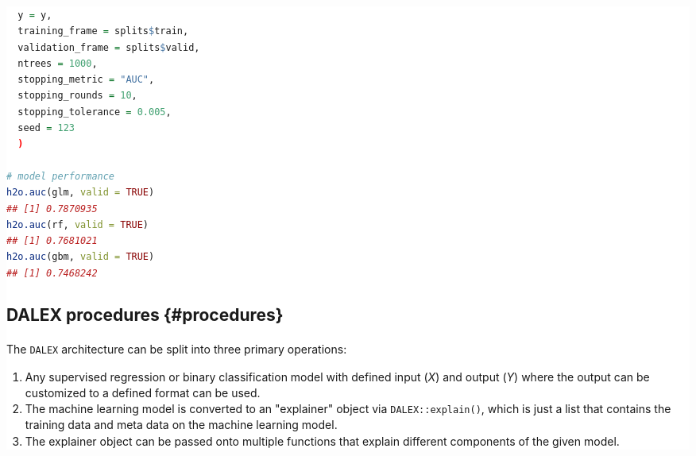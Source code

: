 ```r
  y = y,
  training_frame = splits$train,
  validation_frame = splits$valid,
  ntrees = 1000,
  stopping_metric = "AUC",    
  stopping_rounds = 10,         
  stopping_tolerance = 0.005,
  seed = 123
  )

# model performance
h2o.auc(glm, valid = TRUE)
## [1] 0.7870935
h2o.auc(rf, valid = TRUE)
## [1] 0.7681021
h2o.auc(gbm, valid = TRUE)
## [1] 0.7468242
```

## DALEX procedures {#procedures}

The `DALEX` architecture can be split into three primary operations:

1. Any supervised regression or binary classification model with defined input (*X*) and output (*Y*) where the output can be customized to a defined format can be used.
2. The machine learning model is converted to an "explainer" object via `DALEX::explain()`, which is just a list that contains the training data and meta data on the machine learning model.
3. The explainer object can be passed onto multiple functions that explain different components of the given model.

<div class="figure" style="text-align: center">